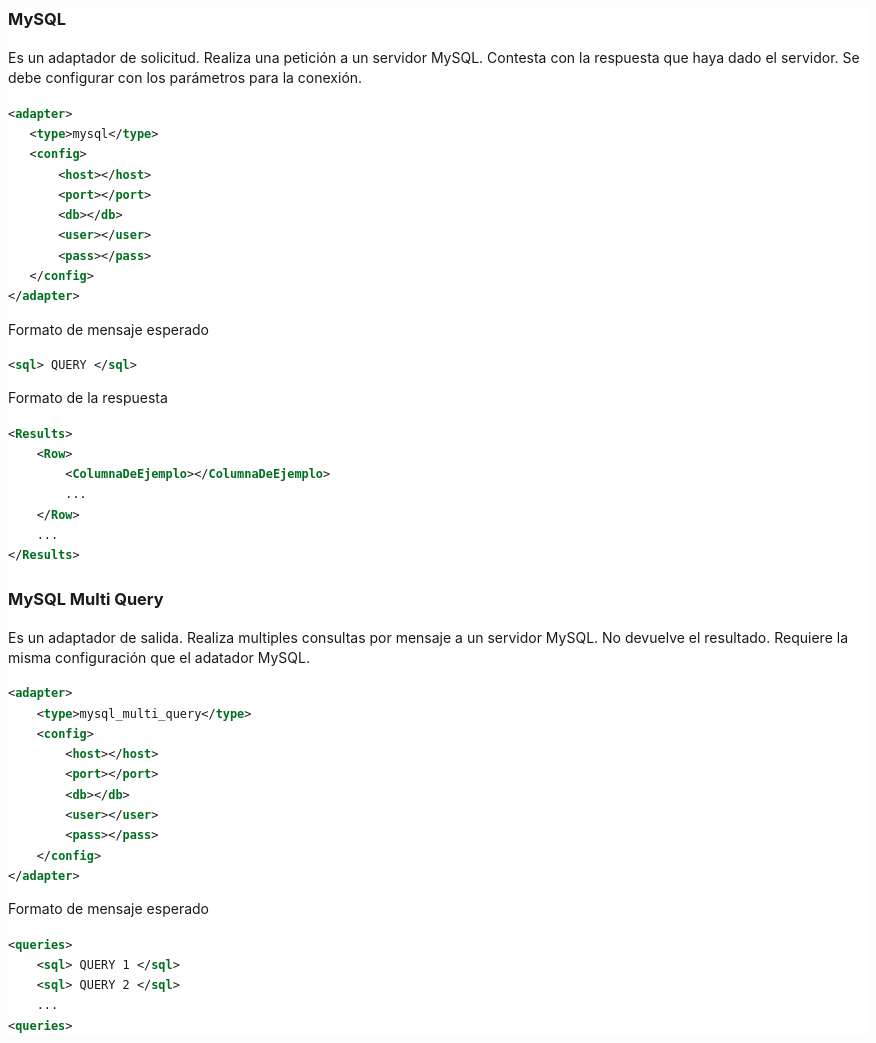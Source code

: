 ### MySQL
Es un adaptador de solicitud. Realiza una petición a un servidor MySQL. Contesta con la respuesta que haya dado el servidor. Se debe configurar con los parámetros para la conexión.
 ```xml
<adapter>
    <type>mysql</type>
    <config>
        <host></host>
        <port></port>
        <db></db>
        <user></user>
        <pass></pass>
    </config>
</adapter>
```
Formato de mensaje esperado
```xml
<sql> QUERY </sql>
```
Formato de la respuesta
```xml
<Results>
    <Row>
        <ColumnaDeEjemplo></ColumnaDeEjemplo>
        ...
    </Row>
    ...
</Results>
```

### MySQL Multi Query
Es un adaptador de salida. Realiza multiples consultas por mensaje a un servidor MySQL. No devuelve el resultado. Requiere la misma configuración que el adatador MySQL.
```xml
<adapter>
    <type>mysql_multi_query</type>
    <config>
        <host></host>
        <port></port>
        <db></db>
        <user></user>
        <pass></pass>
    </config>
</adapter>
```
Formato de mensaje esperado
```xml
<queries>
    <sql> QUERY 1 </sql>
    <sql> QUERY 2 </sql>
    ...
<queries>
```
